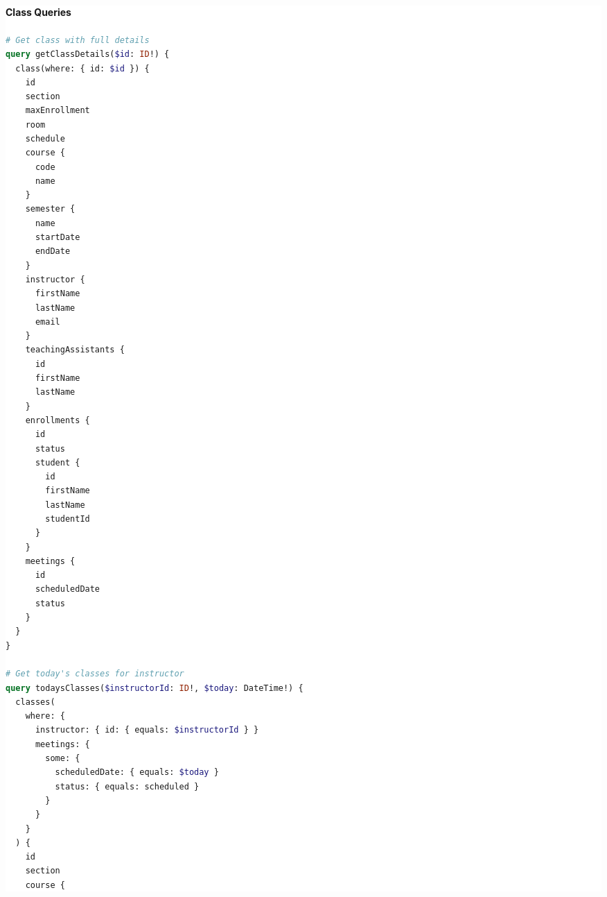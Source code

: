 #### Class Queries
```graphql
# Get class with full details
query getClassDetails($id: ID!) {
  class(where: { id: $id }) {
    id
    section
    maxEnrollment
    room
    schedule
    course {
      code
      name
    }
    semester {
      name
      startDate
      endDate
    }
    instructor {
      firstName
      lastName
      email
    }
    teachingAssistants {
      id
      firstName
      lastName
    }
    enrollments {
      id
      status
      student {
        id
        firstName
        lastName
        studentId
      }
    }
    meetings {
      id
      scheduledDate
      status
    }
  }
}

# Get today's classes for instructor
query todaysClasses($instructorId: ID!, $today: DateTime!) {
  classes(
    where: {
      instructor: { id: { equals: $instructorId } }
      meetings: {
        some: {
          scheduledDate: { equals: $today }
          status: { equals: scheduled }
        }
      }
    }
  ) {
    id
    section
    course {
```